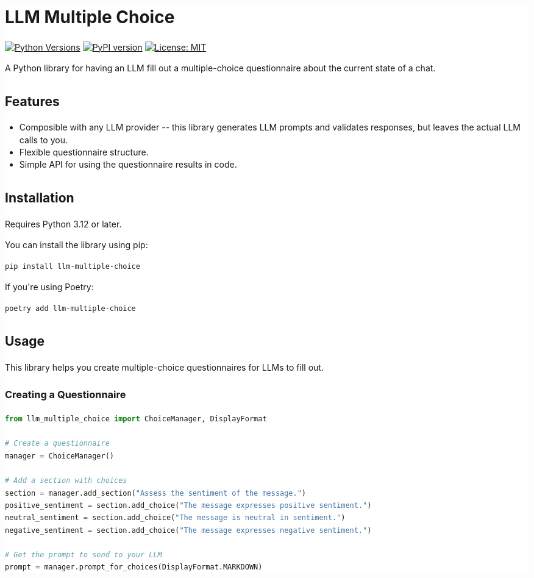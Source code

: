 # LLM Multiple Choice

[![Python Versions](https://img.shields.io/pypi/pyversions/llm-multiple-choice.svg)](https://pypi.org/project/llm-multiple-choice/)
[![PyPI version](https://badge.fury.io/py/llm-multiple-choice.svg)](https://badge.fury.io/py/llm-multiple-choice)
[![License: MIT](https://img.shields.io/badge/License-MIT-yellow.svg)](https://opensource.org/licenses/MIT)

A Python library for having an LLM fill out a multiple-choice questionnaire about the current state of a chat.

## Features

- Composible with any LLM provider -- this library generates LLM prompts and validates responses,
  but leaves the actual LLM calls to you.
- Flexible questionnaire structure.
- Simple API for using the questionnaire results in code.

## Installation

Requires Python 3.12 or later.

You can install the library using pip:

```bash
pip install llm-multiple-choice
```

If you're using Poetry:

```bash
poetry add llm-multiple-choice
```

## Usage

This library helps you create multiple-choice questionnaires for LLMs to fill out.

### Creating a Questionnaire

```python
from llm_multiple_choice import ChoiceManager, DisplayFormat

# Create a questionnaire
manager = ChoiceManager()

# Add a section with choices
section = manager.add_section("Assess the sentiment of the message.")
positive_sentiment = section.add_choice("The message expresses positive sentiment.")
neutral_sentiment = section.add_choice("The message is neutral in sentiment.")
negative_sentiment = section.add_choice("The message expresses negative sentiment.")

# Get the prompt to send to your LLM
prompt = manager.prompt_for_choices(DisplayFormat.MARKDOWN)
```
